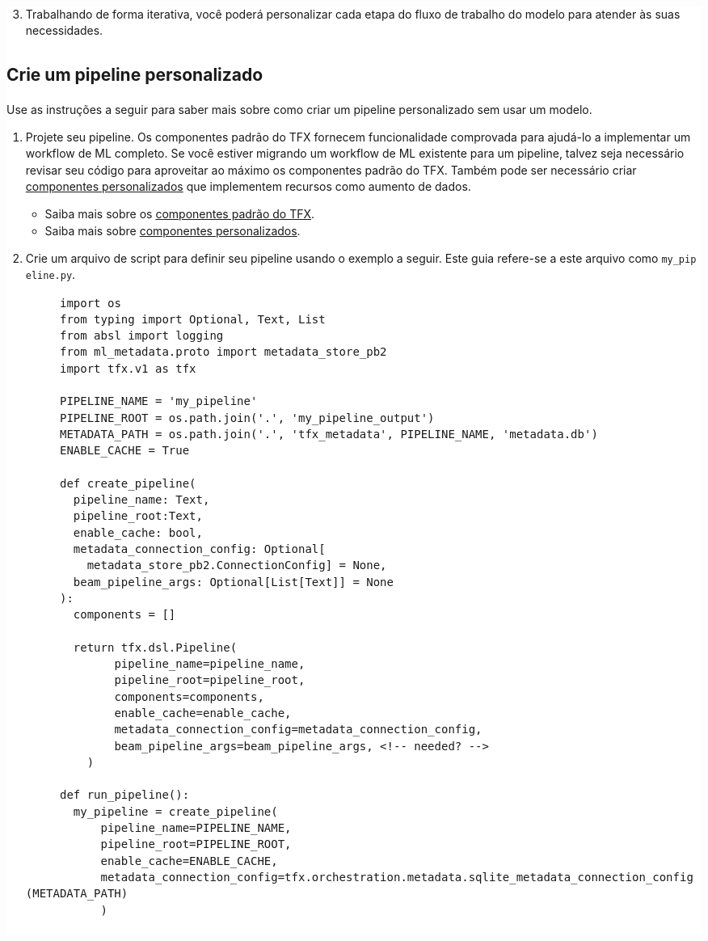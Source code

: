 3. Trabalhando de forma iterativa, você poderá personalizar cada etapa do fluxo de trabalho do modelo para atender às suas necessidades.

## Crie um pipeline personalizado

Use as instruções a seguir para saber mais sobre como criar um pipeline personalizado sem usar um modelo.

1. Projete seu pipeline. Os componentes padrão do TFX fornecem funcionalidade comprovada para ajudá-lo a implementar um workflow de ML completo. Se você estiver migrando um workflow de ML existente para um pipeline, talvez seja necessário revisar seu código para aproveitar ao máximo os componentes padrão do TFX. Também pode ser necessário criar [componentes personalizados](understanding_custom_components) que implementem recursos como aumento de dados.

    - Saiba mais sobre os [componentes padrão do TFX](index#tfx_standard_components).
    - Saiba mais sobre [componentes personalizados](understanding_custom_components).

2. Crie um arquivo de script para definir seu pipeline usando o exemplo a seguir. Este guia refere-se a este arquivo como `my_pipeline.py`.

    <pre class="devsite-click-to-copy prettyprint">
        import os
        from typing import Optional, Text, List
        from absl import logging
        from ml_metadata.proto import metadata_store_pb2
        import tfx.v1 as tfx

        PIPELINE_NAME = 'my_pipeline'
        PIPELINE_ROOT = os.path.join('.', 'my_pipeline_output')
        METADATA_PATH = os.path.join('.', 'tfx_metadata', PIPELINE_NAME, 'metadata.db')
        ENABLE_CACHE = True

        def create_pipeline(
          pipeline_name: Text,
          pipeline_root:Text,
          enable_cache: bool,
          metadata_connection_config: Optional[
            metadata_store_pb2.ConnectionConfig] = None,
          beam_pipeline_args: Optional[List[Text]] = None
        ):
          components = []

          return tfx.dsl.Pipeline(
                pipeline_name=pipeline_name,
                pipeline_root=pipeline_root,
                components=components,
                enable_cache=enable_cache,
                metadata_connection_config=metadata_connection_config,
                beam_pipeline_args=beam_pipeline_args, &lt;!-- needed? --&gt;
            )

        def run_pipeline():
          my_pipeline = create_pipeline(
              pipeline_name=PIPELINE_NAME,
              pipeline_root=PIPELINE_ROOT,
              enable_cache=ENABLE_CACHE,
              metadata_connection_config=tfx.orchestration.metadata.sqlite_metadata_connection_config(METADATA_PATH)
              )
